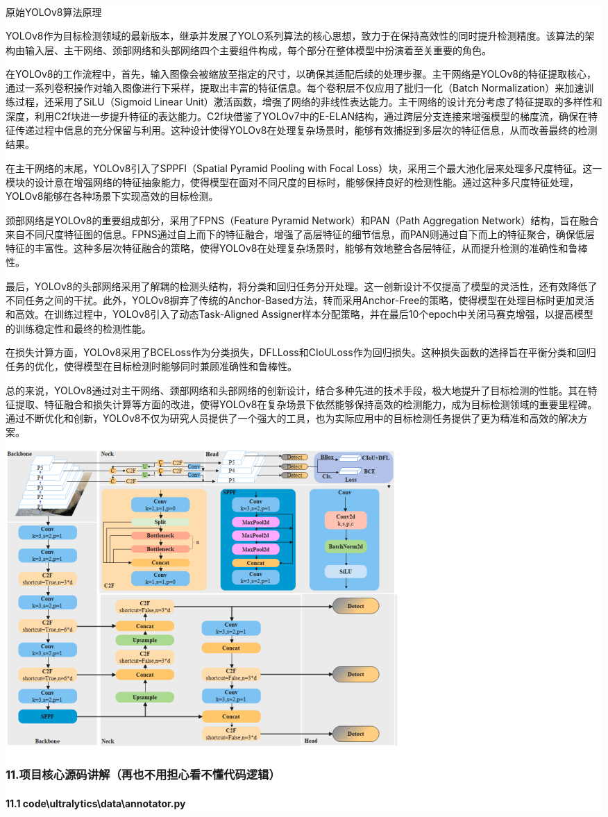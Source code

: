 原始YOLOv8算法原理

YOLOv8作为目标检测领域的最新版本，继承并发展了YOLO系列算法的核心思想，致力于在保持高效性的同时提升检测精度。该算法的架构由输入层、主干网络、颈部网络和头部网络四个主要组件构成，每个部分在整体模型中扮演着至关重要的角色。

在YOLOv8的工作流程中，首先，输入图像会被缩放至指定的尺寸，以确保其适配后续的处理步骤。主干网络是YOLOv8的特征提取核心，通过一系列卷积操作对输入图像进行下采样，提取出丰富的特征信息。每个卷积层不仅应用了批归一化（Batch Normalization）来加速训练过程，还采用了SiLU（Sigmoid Linear Unit）激活函数，增强了网络的非线性表达能力。主干网络的设计充分考虑了特征提取的多样性和深度，利用C2f块进一步提升特征的表达能力。C2f块借鉴了YOLOv7中的E-ELAN结构，通过跨层分支连接来增强模型的梯度流，确保在特征传递过程中信息的充分保留与利用。这种设计使得YOLOv8在处理复杂场景时，能够有效捕捉到多层次的特征信息，从而改善最终的检测结果。

在主干网络的末尾，YOLOv8引入了SPPFl（Spatial Pyramid Pooling with Focal Loss）块，采用三个最大池化层来处理多尺度特征。这一模块的设计意在增强网络的特征抽象能力，使得模型在面对不同尺度的目标时，能够保持良好的检测性能。通过这种多尺度特征处理，YOLOv8能够在各种场景下实现高效的目标检测。

颈部网络是YOLOv8的重要组成部分，采用了FPNS（Feature Pyramid Network）和PAN（Path Aggregation Network）结构，旨在融合来自不同尺度特征图的信息。FPNS通过自上而下的特征融合，增强了高层特征的细节信息，而PAN则通过自下而上的特征聚合，确保低层特征的丰富性。这种多层次特征融合的策略，使得YOLOv8在处理复杂场景时，能够有效地整合各层特征，从而提升检测的准确性和鲁棒性。

最后，YOLOv8的头部网络采用了解耦的检测头结构，将分类和回归任务分开处理。这一创新设计不仅提高了模型的灵活性，还有效降低了不同任务之间的干扰。此外，YOLOv8摒弃了传统的Anchor-Based方法，转而采用Anchor-Free的策略，使得模型在处理目标时更加灵活和高效。在训练过程中，YOLOv8引入了动态Task-Aligned Assigner样本分配策略，并在最后10个epoch中关闭马赛克增强，以提高模型的训练稳定性和最终的检测性能。

在损失计算方面，YOLOv8采用了BCELoss作为分类损失，DFLLoss和CIoULoss作为回归损失。这种损失函数的选择旨在平衡分类和回归任务的优化，使得模型在目标检测时能够同时兼顾准确性和鲁棒性。

总的来说，YOLOv8通过对主干网络、颈部网络和头部网络的创新设计，结合多种先进的技术手段，极大地提升了目标检测的性能。其在特征提取、特征融合和损失计算等方面的改进，使得YOLOv8在复杂场景下依然能够保持高效的检测能力，成为目标检测领域的重要里程碑。通过不断优化和创新，YOLOv8不仅为研究人员提供了一个强大的工具，也为实际应用中的目标检测任务提供了更为精准和高效的解决方案。

![18.png](18.png)

### 11.项目核心源码讲解（再也不用担心看不懂代码逻辑）

#### 11.1 code\ultralytics\data\annotator.py
